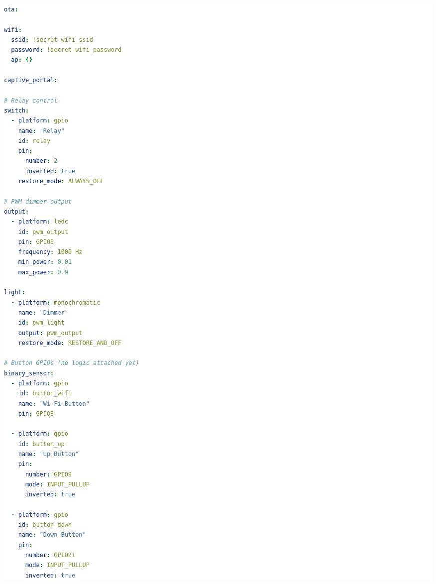 ```yaml
ota:

wifi:
  ssid: !secret wifi_ssid
  password: !secret wifi_password
  ap: {}

captive_portal:

# Relay control
switch:
  - platform: gpio
    name: "Relay"
    id: relay
    pin:
      number: 2
      inverted: true
    restore_mode: ALWAYS_OFF

# PWM dimmer output
output:
  - platform: ledc
    id: pwm_output
    pin: GPIO5
    frequency: 1000 Hz
    min_power: 0.01
    max_power: 0.9

light:
  - platform: monochromatic
    name: "Dimmer"
    id: pwm_light
    output: pwm_output
    restore_mode: RESTORE_AND_OFF

# Button GPIOs (no logic attached yet)
binary_sensor:
  - platform: gpio
    id: button_wifi
    name: "Wi-Fi Button"
    pin: GPIO8

  - platform: gpio
    id: button_up
    name: "Up Button"
    pin:
      number: GPIO9
      mode: INPUT_PULLUP
      inverted: true

  - platform: gpio
    id: button_down
    name: "Down Button"
    pin:
      number: GPIO21
      mode: INPUT_PULLUP
      inverted: true

```
